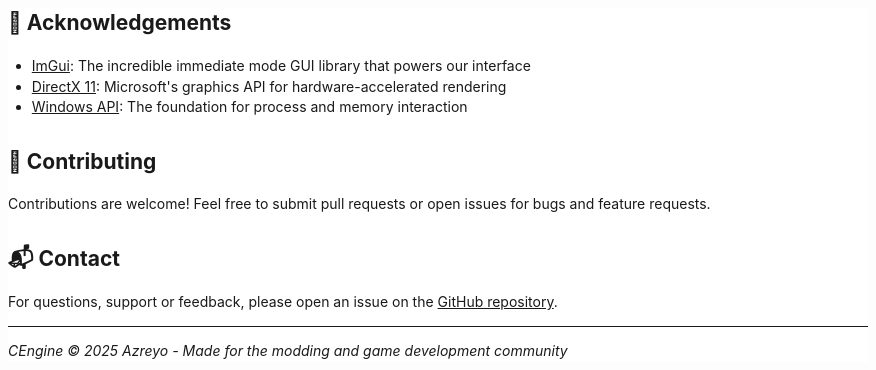 ## 🙏 Acknowledgements

- [ImGui](https://github.com/ocornut/imgui): The incredible immediate mode GUI library that powers our interface
- [DirectX 11](https://docs.microsoft.com/en-us/windows/win32/direct3d11/d3d11-graphics): Microsoft's graphics API for hardware-accelerated rendering
- [Windows API](https://docs.microsoft.com/en-us/windows/win32/api/): The foundation for process and memory interaction

## 🤝 Contributing

Contributions are welcome! Feel free to submit pull requests or open issues for bugs and feature requests.

## 📬 Contact

For questions, support or feedback, please open an issue on the [GitHub repository](https://github.com/Azreyo/CEngine).

---

*CEngine © 2025 Azreyo - Made for the modding and game development community*

